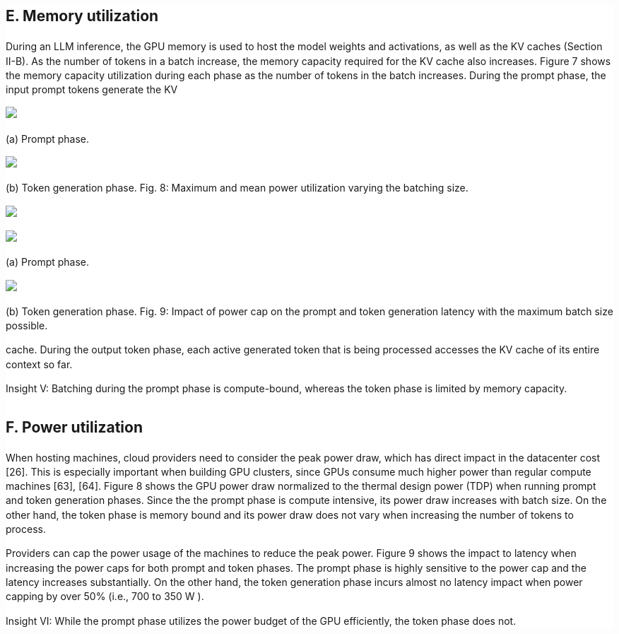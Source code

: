 ## E. Memory utilization

During an LLM inference, the GPU memory is used to host the model weights and activations, as well as the KV caches (Section II-B). As the number of tokens in a batch increase, the memory capacity required for the $\mathrm{KV}$ cache also increases. Figure 7 shows the memory capacity utilization during each phase as the number of tokens in the batch increases. During the prompt phase, the input prompt tokens generate the $\mathrm{KV}$

![](https://cdn.mathpix.com/cropped/2024_06_04_b95729158cc8550c25d7g-05.jpg?height=296&width=420&top_left_y=172&top_left_x=191)

(a) Prompt phase.

![](https://cdn.mathpix.com/cropped/2024_06_04_b95729158cc8550c25d7g-05.jpg?height=287&width=418&top_left_y=171&top_left_x=626)

(b) Token generation phase.
Fig. 8: Maximum and mean power utilization varying the batching size.

![](https://cdn.mathpix.com/cropped/2024_06_04_b95729158cc8550c25d7g-05.jpg?height=360&width=876&top_left_y=660&top_left_x=169)

![](https://cdn.mathpix.com/cropped/2024_06_04_b95729158cc8550c25d7g-05.jpg?height=284&width=420&top_left_y=671&top_left_x=188)

(a) Prompt phase.

![](https://cdn.mathpix.com/cropped/2024_06_04_b95729158cc8550c25d7g-05.jpg?height=282&width=418&top_left_y=669&top_left_x=626)

(b) Token generation phase.
Fig. 9: Impact of power cap on the prompt and token generation latency with the maximum batch size possible.

cache. During the output token phase, each active generated token that is being processed accesses the $\mathrm{KV}$ cache of its entire context so far.

Insight V: Batching during the prompt phase is compute-bound, whereas the token phase is limited by memory capacity.

## F. Power utilization

When hosting machines, cloud providers need to consider the peak power draw, which has direct impact in the datacenter cost [26]. This is especially important when building GPU clusters, since GPUs consume much higher power than regular compute machines [63], [64]. Figure 8 shows the GPU power draw normalized to the thermal design power (TDP) when running prompt and token generation phases. Since the the prompt phase is compute intensive, its power draw increases with batch size. On the other hand, the token phase is memory bound and its power draw does not vary when increasing the number of tokens to process.

Providers can cap the power usage of the machines to reduce the peak power. Figure 9 shows the impact to latency when increasing the power caps for both prompt and token phases. The prompt phase is highly sensitive to the power cap and the latency increases substantially. On the other hand, the token generation phase incurs almost no latency impact when power capping by over $50 \%$ (i.e., 700 to $350 \mathrm{~W}$ ).

Insight VI: While the prompt phase utilizes the power budget of the GPU efficiently, the token phase does not.
